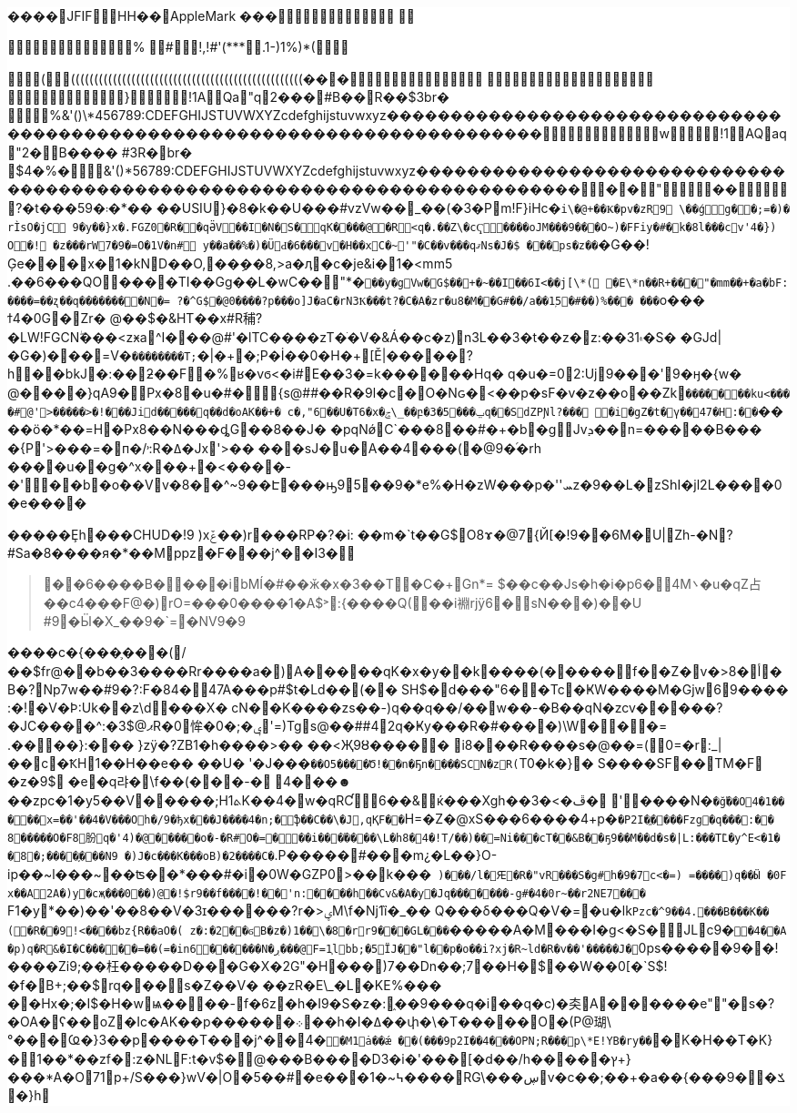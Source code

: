 ���� JFIF  H H  �� AppleMark
�� � 

 
% #!,!#'(\*\*\*.1-)1%)\*(
 
(((((((((((((((((((((((((((((((((((((((((((((((((((���           
        
   } !1AQa"q2���#B��R��$3br� 
%&'()\*456789:CDEFGHIJSTUVWXYZcdefghijstuvwxyz�������������������������������������������������������������������������  w !1AQaq"2�B���� #3R�br�
$4�%�&'()\*56789:CDEFGHIJSTUVWXYZcdefghijstuvwxyz�������������������������������������������������������������������������� ��" ��   ? �t���܃�59�\*�� ��USIU}�8�k��U���#vzVw��\_��(�3�Pm!F}iH c�`i\�@+��Ҝ�pv�zR 9 \��ǵg��;=�)�rÌsO �jC 9�y��}x�.FGZ0�R��qӚV��I�N�S�qK����@�R<q�. ��Z\�cҀ����oJM���9���O~)�FFiy�#�k�8l���cv'4�})O�! �z���rW7�9�=O�1V�n#
y��a��%�)�ÜԀ�6���v�H ��xC�~ '"�C��v���qޤNs�J�$ ���ps�z�� `�G��!Ģe���x�1�kND��O,��ި��8,>a�ӆ�c�je&i�1�<m m5 .��6���QO����TI��Gg��L�wC��"\*�`��y�gVw�G$��+�~��I��6I<��j[\*( �E\*n��R+���"�mm��+�a�bF:����=��ʐ��q��������N�=
?�^G$�@0��� �?p���o]J�aC�rN3Ҟ���t?�C�A�zr�u8�M��G#��/a��1ۭ5�#��)%���
���`o��� ϯ4�0G�Zr�
@��$�&HT��x# R秿?�LW!FGCNۖ���<zӿa^I���@#'�lTC����zT�ׁ�V�&Á��c�z) n3L��3�t��z�z:��3۾1�S�
�GJd|�G�)���׭=V�`�������� T;`�|�+�;P�İ��0�H�+[Ě|�����݋?h��bkJ�:��ƻ��F�%ʁ�vϭ<�i#E��3�=k������Hq�
q�u�=02:Uj9���'9�ӈ�{w�
@����}qA9�Px�8�u�#�{s@##��R� 9l�c�O�Nԍ�<��p�sF�v�z��o ��Zk`�������ku<����#@'>�����>�!���Jid�����q��d�oAK��+� c�,"6��U�T6�x�ݘ\_��բ�3�5�� �ݐq��SdZPƝl?��� �i� gZ�t�ү��47�H:��`��
��ӧ�\*��=H�P x8��N���ȡG��8��J�
�pqNǿ C`���8��#�+�b�gJvܕ��n=�����B���
�{P'>���=�п�/˒:R�ߡ�Jx'>��
 ���sJ�u�A��4���(�@9�֝�rh ����u��g�^x���+�<����-�'��b�oު��Vv�8��^~9��Է���ԣ95��9�\*e%�H�zW���p�''ܚz�9 ��L�zSհI�jl2L����0�e����

 �����Ȩh���CHUD�!9
)xݞ��)r���RP�?�i:
��m�`t��G$O8ɤ�@7{Й[�!9��6M�U|Zh-�׃N ?#Sa�8����я�\*��Mppz�F���j^��I3�
>\��6����B����ibMÍ�#��ӂ�x�3��T�C�+ Gn\*=
$��c��Js�h�i�p6�4Ϻ܌�u�qZ占��c4���F@�)rO=���0����1�A$˃׮:{�� ��Q(��i裫rjӱ6�sN���)��U #9�Ӹ�X\_��9�`=�NV9�9
 
 ����c�{���֛���(/��$fr@��b��3����Rr����a�)A�����qK�x�y��k����(�����f� �Z�v�>أ�8�B�?Np7w� �#9�?:F�84�47A���p#$t�Ld��(�� SH$�d���"6� �Tc�ҜW����M�Gjw69����
:�!�V�Þ:Uk��z\d���X� cN��K����zs��-)q��q��/��w��-�B��qN�zc v�����?�JC����^:�ޕ@$3R�0恈�ݷ�;�0'=)Tgs@��##42q�Ҝy ���R�#�� ��)\W���=
.����}:��� }zӱ�?ZB1�h���� >�� ��<Җ9ȣ����� i8���R����s�@��=(0=�r:\_|��c�ҞH1��H��e�� ��U� '�J���`��O5����Ծ!��n�Ҕn����SCN�zR(`T0�k�}� S��� �SF��TM�F㎟�z�9$ �e�q랴�\f��(���-�
4���☻��zpc�1�y5��V�����;Hܬ1K��4�w�qRƇ 6��&ќ���Xgh��3�<�ڦ� '����N�`�ğ֕��O4�1�����x=��'��4�V���Oh�/9�ђx���J����4�n;�ֆ��C��\�J,qҚF��` H=�Z�@xS� ��6����4+p�`�P2I�֦����Fzg󧏛�q���:��8�����O�F8朌q�'4)�@�����օ�-�R# O�=���i���֜����\L�h8�4�!T/��)��=Ni���cT��&B��ҕ9��M��d�s�|L:���T݉L�y^E<� 1��8�;����֪���N9 �)J�c���K���oB)�2����C�`.P���� �#���m¿�L��}O-ip��~l���~��ʦ��\*���# �i�0W�GZP0>��k���` 
)���/l�Ԙ�R�"v R���S�g#h�9�7c<�=) =����)q��Ӹ
�0Fx��A2A�)y�cҗ���0��)@�!$r9��f����!��'n:�򠎼���h��Cv&�A�y�Jq����� ��- g#�4�0r~��r2NE7���`F1�y\*��)��'��8��V�3ɪ��� ���?r�>ؠM\f�Νj1ȉ�\_��
Q���δ���Q�V�=�u�lk`Pzc�^9��4.���B���K��(�R��9!<����bz{R��aO�( z�:�2��ϭB�z�)1��\�8�rr9���GL���`�����A�M ���I�g<�S�JLc9�`�4��A�p)q�R&�I�C�����=��(=�in6������N�ڔ���@F=1֧lbb;�5ÏJ��"l� �p�o��i?xj�R~ld�R�v��'�����J�`0ps�����9��!����Zi9;��枉�����D�� �G�X�2G"�H���)7��Dn��;7��H�$�� W��0[�`S$!�f�B+;��$ rq��� s�Z��V� ��zR�E\_�L�KE%��� ��Hx�;�I$�H�wѩ����-f�6z�h�I9�S�z�:֑��9���q�i��q�c)�㚐A������e""�s�?�OA�ʕ�� oZ�Ic�AK��p������܀��h�I�ߡ��փ�\�T�����O�(P@瑚\°���Ҩ�}3��p����T���j^��4�`�M1ȧ��ǽ
��(���9p2I��4���OPN;R���p\*E!YB�ry��`�׽K�H��T�K}�1��\*��zf�:z�NLF:t�v$�@���B����D3�i�'��ު�[�d��/h�����ץ+}���\*A�O71p+/S���}wV�|O�5��#� e���߆~�1����RG\�� �ڛv�c��;��+�a��{���ݎ��9�}h